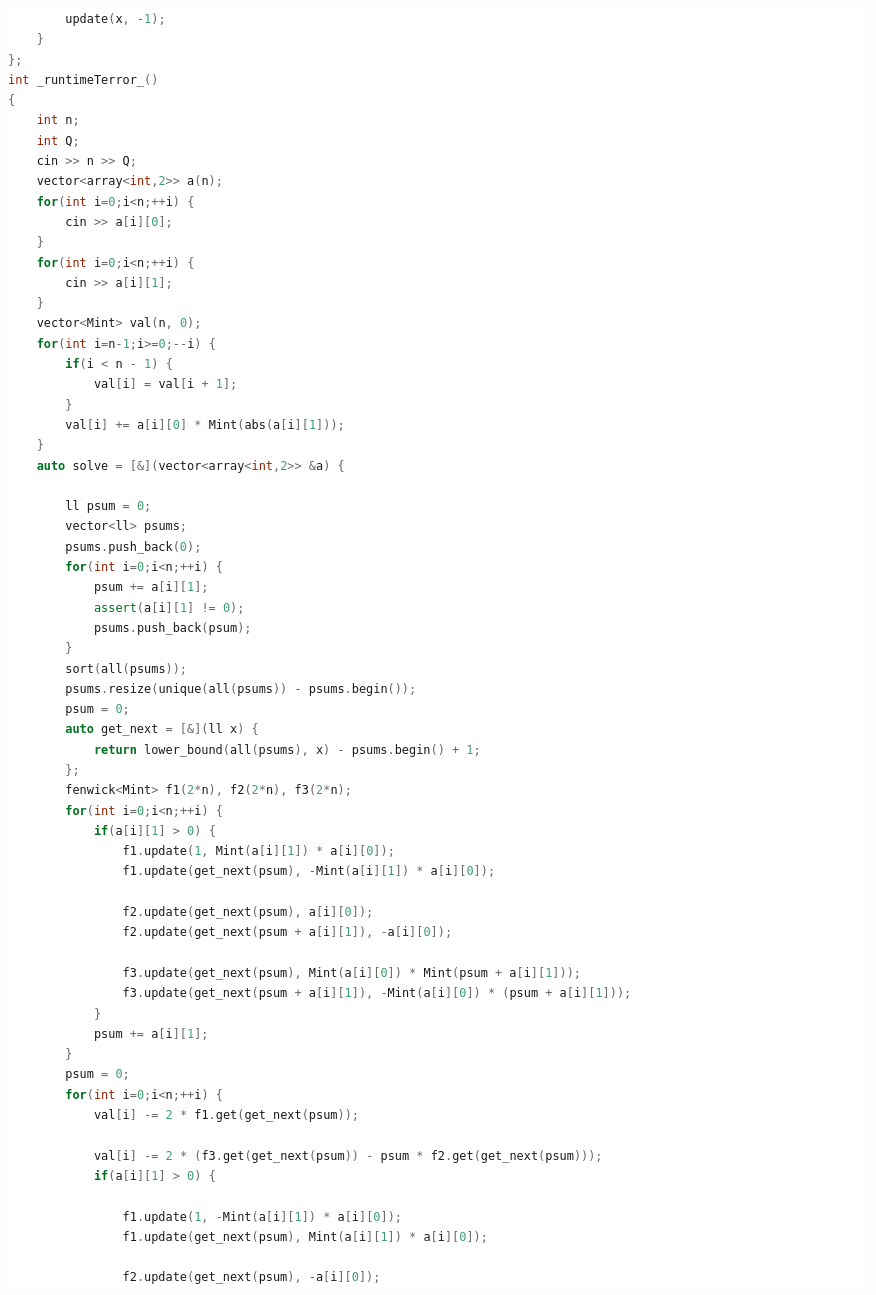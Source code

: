 ```cpp
        update(x, -1);
    }
};
int _runtimeTerror_()
{
    int n;
    int Q;
    cin >> n >> Q;
    vector<array<int,2>> a(n);
    for(int i=0;i<n;++i) {
        cin >> a[i][0];
    }
    for(int i=0;i<n;++i) {
        cin >> a[i][1];
    }
    vector<Mint> val(n, 0);
    for(int i=n-1;i>=0;--i) {
        if(i < n - 1) {
            val[i] = val[i + 1];
        }
        val[i] += a[i][0] * Mint(abs(a[i][1]));
    }
    auto solve = [&](vector<array<int,2>> &a) {

        ll psum = 0;
        vector<ll> psums;
        psums.push_back(0);
        for(int i=0;i<n;++i) {
            psum += a[i][1];
            assert(a[i][1] != 0);
            psums.push_back(psum);
        }
        sort(all(psums));
        psums.resize(unique(all(psums)) - psums.begin());
        psum = 0;
        auto get_next = [&](ll x) {
            return lower_bound(all(psums), x) - psums.begin() + 1;
        };
        fenwick<Mint> f1(2*n), f2(2*n), f3(2*n);
        for(int i=0;i<n;++i) {
            if(a[i][1] > 0) {
                f1.update(1, Mint(a[i][1]) * a[i][0]);
                f1.update(get_next(psum), -Mint(a[i][1]) * a[i][0]);

                f2.update(get_next(psum), a[i][0]);
                f2.update(get_next(psum + a[i][1]), -a[i][0]);

                f3.update(get_next(psum), Mint(a[i][0]) * Mint(psum + a[i][1]));
                f3.update(get_next(psum + a[i][1]), -Mint(a[i][0]) * (psum + a[i][1]));
            }
            psum += a[i][1];
        }   
        psum = 0;
        for(int i=0;i<n;++i) {
            val[i] -= 2 * f1.get(get_next(psum));

            val[i] -= 2 * (f3.get(get_next(psum)) - psum * f2.get(get_next(psum)));
            if(a[i][1] > 0) {
                
                f1.update(1, -Mint(a[i][1]) * a[i][0]);
                f1.update(get_next(psum), Mint(a[i][1]) * a[i][0]);

                f2.update(get_next(psum), -a[i][0]);
```